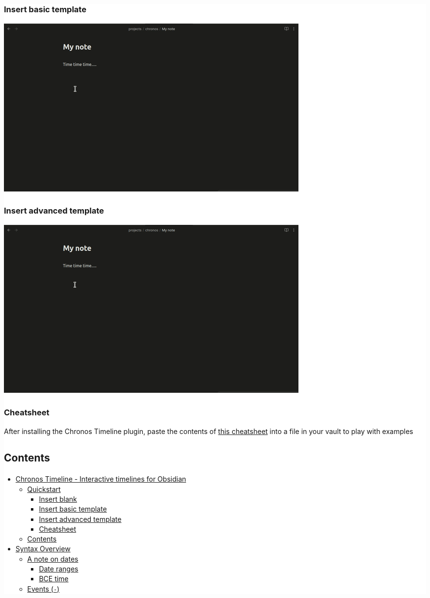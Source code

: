 ### Insert basic template

![palette example basic](./docs/ex-palette-basic.gif)

### Insert advanced template

![palette example advanced](./docs/ex-palette-adv.gif)

### Cheatsheet

After installing the Chronos Timeline plugin, paste the contents of [this cheatsheet](./docs/chronos-cheatsheet.md) into a file in your vault to play with examples

## Contents

- [Chronos Timeline - Interactive timelines for Obsidian](#chronos-timeline---interactive-timelines-for-obsidian)
  - [Quickstart](#quickstart)
    - [Insert blank](#insert-blank)
    - [Insert basic template](#insert-basic-template)
    - [Insert advanced template](#insert-advanced-template)
    - [Cheatsheet](#cheatsheet)
  - [Contents](#contents)
- [Syntax Overview](#syntax-overview)
  - [A note on dates](#a-note-on-dates)
    - [Date ranges](#date-ranges)
    - [BCE time](#bce-time)
  - [Events (`-`)](#events--)